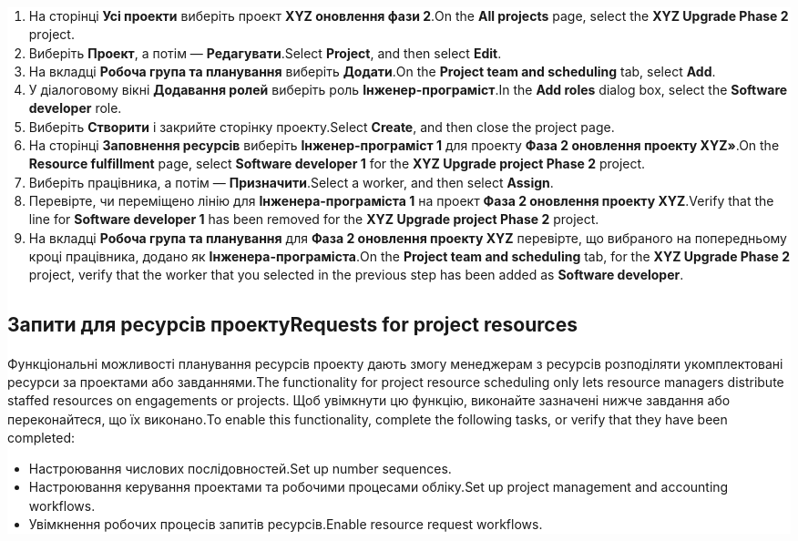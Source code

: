 1. <span data-ttu-id="b07d9-369">На сторінці **Усі проекти** виберіть проект **XYZ оновлення фази 2**.</span><span class="sxs-lookup"><span data-stu-id="b07d9-369">On the **All projects** page, select the **XYZ Upgrade Phase 2** project.</span></span>
2. <span data-ttu-id="b07d9-370">Виберіть **Проект**, а потім — **Редагувати**.</span><span class="sxs-lookup"><span data-stu-id="b07d9-370">Select **Project**, and then select **Edit**.</span></span>
3. <span data-ttu-id="b07d9-371">На вкладці **Робоча група та планування** виберіть **Додати**.</span><span class="sxs-lookup"><span data-stu-id="b07d9-371">On the **Project team and scheduling** tab, select **Add**.</span></span>
4. <span data-ttu-id="b07d9-372">У діалоговому вікні **Додавання ролей** виберіть роль **Інженер-програміст**.</span><span class="sxs-lookup"><span data-stu-id="b07d9-372">In the **Add roles** dialog box, select the **Software developer** role.</span></span>
5. <span data-ttu-id="b07d9-373">Виберіть **Створити** і закрийте сторінку проекту.</span><span class="sxs-lookup"><span data-stu-id="b07d9-373">Select **Create**, and then close the project page.</span></span>
6. <span data-ttu-id="b07d9-374">На сторінці **Заповнення ресурсів** виберіть **Інженер-програміст 1** для проекту **Фаза 2 оновлення проекту XYZ»**.</span><span class="sxs-lookup"><span data-stu-id="b07d9-374">On the **Resource fulfillment** page, select **Software developer 1** for the **XYZ Upgrade project Phase 2** project.</span></span>
7. <span data-ttu-id="b07d9-375">Виберіть працівника, а потім — **Призначити**.</span><span class="sxs-lookup"><span data-stu-id="b07d9-375">Select a worker, and then select **Assign**.</span></span>
8. <span data-ttu-id="b07d9-376">Перевірте, чи переміщено лінію для **Інженера-програміста 1** на проект **Фаза 2 оновлення проекту XYZ**.</span><span class="sxs-lookup"><span data-stu-id="b07d9-376">Verify that the line for **Software developer 1** has been removed for the **XYZ Upgrade project Phase 2** project.</span></span>
9. <span data-ttu-id="b07d9-377">На вкладці **Робоча група та планування** для **Фаза 2 оновлення проекту XYZ** перевірте, що вибраного на попередньому кроці працівника, додано як **Інженера-програміста**.</span><span class="sxs-lookup"><span data-stu-id="b07d9-377">On the **Project team and scheduling** tab, for the **XYZ Upgrade Phase 2** project, verify that the worker that you selected in the previous step has been added as **Software developer**.</span></span>

## <a name="requests-for-project-resources"></a><span data-ttu-id="b07d9-378">Запити для ресурсів проекту</span><span class="sxs-lookup"><span data-stu-id="b07d9-378">Requests for project resources</span></span>
<span data-ttu-id="b07d9-379">Функціональні можливості планування ресурсів проекту дають змогу менеджерам з ресурсів розподіляти укомплектовані ресурси за проектами або завданнями.</span><span class="sxs-lookup"><span data-stu-id="b07d9-379">The functionality for project resource scheduling only lets resource managers distribute staffed resources on engagements or projects.</span></span> <span data-ttu-id="b07d9-380">Щоб увімкнути цю функцію, виконайте зазначені нижче завдання або переконайтеся, що їх виконано.</span><span class="sxs-lookup"><span data-stu-id="b07d9-380">To enable this functionality, complete the following tasks, or verify that they have been completed:</span></span>

- <span data-ttu-id="b07d9-381">Настроювання числових послідовностей.</span><span class="sxs-lookup"><span data-stu-id="b07d9-381">Set up number sequences.</span></span>
- <span data-ttu-id="b07d9-382">Настроювання керування проектами та робочими процесами обліку.</span><span class="sxs-lookup"><span data-stu-id="b07d9-382">Set up project management and accounting workflows.</span></span>
- <span data-ttu-id="b07d9-383">Увімкнення робочих процесів запитів ресурсів.</span><span class="sxs-lookup"><span data-stu-id="b07d9-383">Enable resource request workflows.</span></span>

